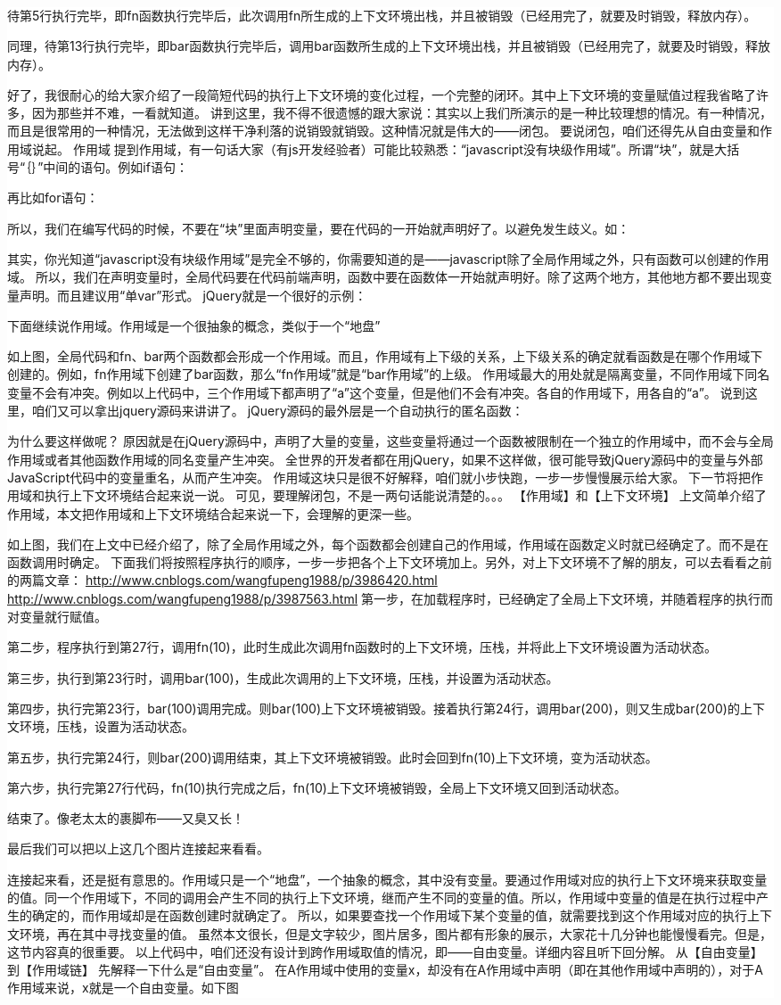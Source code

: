 待第5行执行完毕，即fn函数执行完毕后，此次调用fn所生成的上下文环境出栈，并且被销毁（已经用完了，就要及时销毁，释放内存）。
 
同理，待第13行执行完毕，即bar函数执行完毕后，调用bar函数所生成的上下文环境出栈，并且被销毁（已经用完了，就要及时销毁，释放内存）。
 
好了，我很耐心的给大家介绍了一段简短代码的执行上下文环境的变化过程，一个完整的闭环。其中上下文环境的变量赋值过程我省略了许多，因为那些并不难，一看就知道。
讲到这里，我不得不很遗憾的跟大家说：其实以上我们所演示的是一种比较理想的情况。有一种情况，而且是很常用的一种情况，无法做到这样干净利落的说销毁就销毁。这种情况就是伟大的——闭包。
要说闭包，咱们还得先从自由变量和作用域说起。
作用域
提到作用域，有一句话大家（有js开发经验者）可能比较熟悉：“javascript没有块级作用域”。所谓“块”，就是大括号“｛｝”中间的语句。例如if语句：
 
再比如for语句：
 
所以，我们在编写代码的时候，不要在“块”里面声明变量，要在代码的一开始就声明好了。以避免发生歧义。如：
 
其实，你光知道“javascript没有块级作用域”是完全不够的，你需要知道的是——javascript除了全局作用域之外，只有函数可以创建的作用域。
所以，我们在声明变量时，全局代码要在代码前端声明，函数中要在函数体一开始就声明好。除了这两个地方，其他地方都不要出现变量声明。而且建议用“单var”形式。
jQuery就是一个很好的示例：
 
下面继续说作用域。作用域是一个很抽象的概念，类似于一个“地盘”
 
如上图，全局代码和fn、bar两个函数都会形成一个作用域。而且，作用域有上下级的关系，上下级关系的确定就看函数是在哪个作用域下创建的。例如，fn作用域下创建了bar函数，那么“fn作用域”就是“bar作用域”的上级。
作用域最大的用处就是隔离变量，不同作用域下同名变量不会有冲突。例如以上代码中，三个作用域下都声明了“a”这个变量，但是他们不会有冲突。各自的作用域下，用各自的“a”。
说到这里，咱们又可以拿出jquery源码来讲讲了。
jQuery源码的最外层是一个自动执行的匿名函数：
 
为什么要这样做呢？
原因就是在jQuery源码中，声明了大量的变量，这些变量将通过一个函数被限制在一个独立的作用域中，而不会与全局作用域或者其他函数作用域的同名变量产生冲突。
全世界的开发者都在用jQuery，如果不这样做，很可能导致jQuery源码中的变量与外部JavaScript代码中的变量重名，从而产生冲突。
作用域这块只是很不好解释，咱们就小步快跑，一步一步慢慢展示给大家。
下一节将把作用域和执行上下文环境结合起来说一说。
可见，要理解闭包，不是一两句话能说清楚的。。。
【作用域】和【上下文环境】
上文简单介绍了作用域，本文把作用域和上下文环境结合起来说一下，会理解的更深一些。
 
如上图，我们在上文中已经介绍了，除了全局作用域之外，每个函数都会创建自己的作用域，作用域在函数定义时就已经确定了。而不是在函数调用时确定。
下面我们将按照程序执行的顺序，一步一步把各个上下文环境加上。另外，对上下文环境不了解的朋友，可以去看看之前的两篇文章：
http://www.cnblogs.com/wangfupeng1988/p/3986420.html
http://www.cnblogs.com/wangfupeng1988/p/3987563.html
第一步，在加载程序时，已经确定了全局上下文环境，并随着程序的执行而对变量就行赋值。
 
 
第二步，程序执行到第27行，调用fn(10)，此时生成此次调用fn函数时的上下文环境，压栈，并将此上下文环境设置为活动状态。
 
第三步，执行到第23行时，调用bar(100)，生成此次调用的上下文环境，压栈，并设置为活动状态。
 
 
第四步，执行完第23行，bar(100)调用完成。则bar(100)上下文环境被销毁。接着执行第24行，调用bar(200)，则又生成bar(200)的上下文环境，压栈，设置为活动状态。
 
 
第五步，执行完第24行，则bar(200)调用结束，其上下文环境被销毁。此时会回到fn(10)上下文环境，变为活动状态。
 
 
第六步，执行完第27行代码，fn(10)执行完成之后，fn(10)上下文环境被销毁，全局上下文环境又回到活动状态。
 
 
结束了。像老太太的裹脚布——又臭又长！
 
最后我们可以把以上这几个图片连接起来看看。
 
连接起来看，还是挺有意思的。作用域只是一个“地盘”，一个抽象的概念，其中没有变量。要通过作用域对应的执行上下文环境来获取变量的值。同一个作用域下，不同的调用会产生不同的执行上下文环境，继而产生不同的变量的值。所以，作用域中变量的值是在执行过程中产生的确定的，而作用域却是在函数创建时就确定了。
所以，如果要查找一个作用域下某个变量的值，就需要找到这个作用域对应的执行上下文环境，再在其中寻找变量的值。
虽然本文很长，但是文字较少，图片居多，图片都有形象的展示，大家花十几分钟也能慢慢看完。但是，这节内容真的很重要。
以上代码中，咱们还没有设计到跨作用域取值的情况，即——自由变量。详细内容且听下回分解。
从【自由变量】到【作用域链】
先解释一下什么是“自由变量”。
在A作用域中使用的变量x，却没有在A作用域中声明（即在其他作用域中声明的），对于A作用域来说，x就是一个自由变量。如下图
 